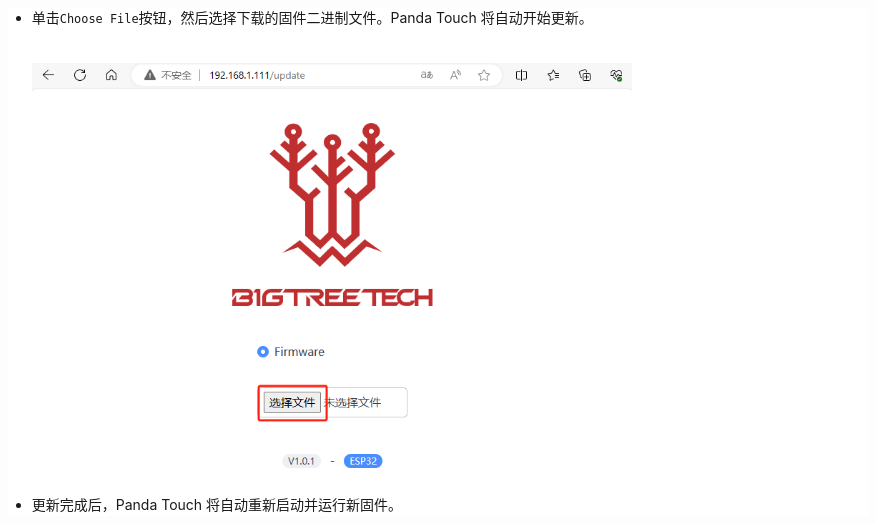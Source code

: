 - 单击`Choose File`按钮，然后选择下载的固件二进制文件。Panda Touch 将自动开始更新。

  <br><img src=img/pandatouch/ota_2.png width="600"/>

- 更新完成后，Panda Touch 将自动重新启动并运行新固件。
